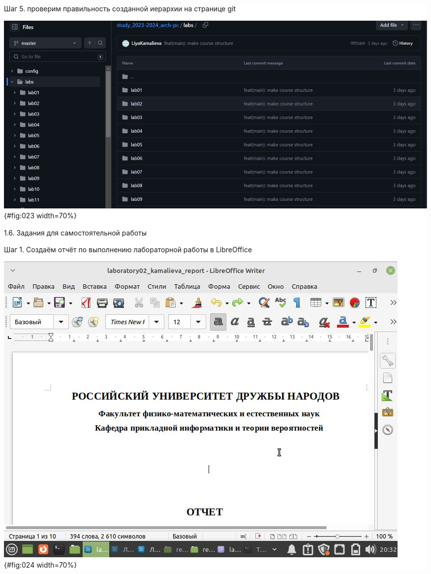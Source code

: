 Шаг 5. проверим правильность созданной иерархии на странице git


![проверка](image/2.23.jpg){#fig:023 width=70%}


1.6. Задания для самостоятельной работы


Шаг 1. Создаём отчёт по выполнению лабораторной работы в LibreOffice


![создание отчета](image/2.24.jpg){#fig:024 width=70%}
